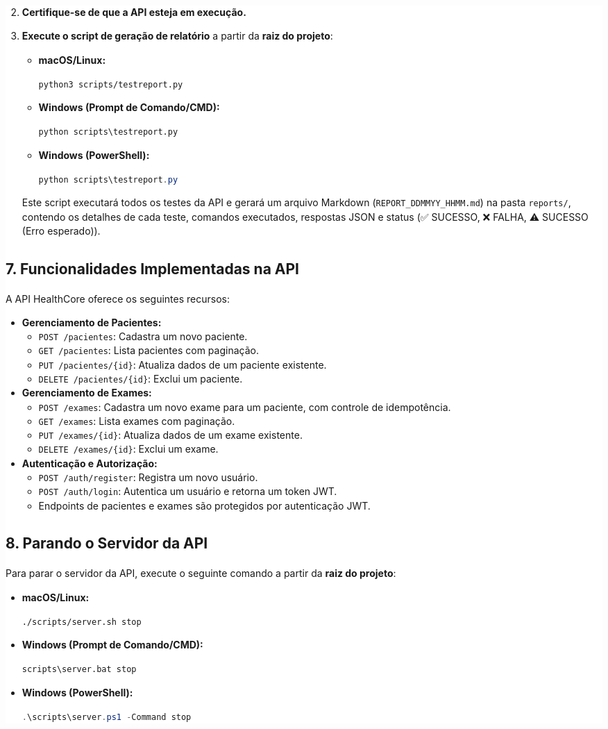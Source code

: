 2.  **Certifique-se de que a API esteja em execução.**

3.  **Execute o script de geração de relatório** a partir da **raiz do projeto**:

    *   **macOS/Linux:**
        ```bash
        python3 scripts/testreport.py
        ```
    *   **Windows (Prompt de Comando/CMD):**
        ```cmd
        python scripts\testreport.py
        ```
    *   **Windows (PowerShell):**
        ```powershell
        python scripts\testreport.py
        ```

    Este script executará todos os testes da API e gerará um arquivo Markdown (`REPORT_DDMMYY_HHMM.md`) na pasta `reports/`, contendo os detalhes de cada teste, comandos executados, respostas JSON e status (✅ SUCESSO, ❌ FALHA, ⚠️ SUCESSO (Erro esperado)).

## 7. Funcionalidades Implementadas na API


A API HealthCore oferece os seguintes recursos:

*   **Gerenciamento de Pacientes:**
    *   `POST /pacientes`: Cadastra um novo paciente.
    *   `GET /pacientes`: Lista pacientes com paginação.
    *   `PUT /pacientes/{id}`: Atualiza dados de um paciente existente.
    *   `DELETE /pacientes/{id}`: Exclui um paciente.
*   **Gerenciamento de Exames:**
    *   `POST /exames`: Cadastra um novo exame para um paciente, com controle de idempotência.
    *   `GET /exames`: Lista exames com paginação.
    *   `PUT /exames/{id}`: Atualiza dados de um exame existente.
    *   `DELETE /exames/{id}`: Exclui um exame.
*   **Autenticação e Autorização:**
    *   `POST /auth/register`: Registra um novo usuário.
    *   `POST /auth/login`: Autentica um usuário e retorna um token JWT.
    *   Endpoints de pacientes e exames são protegidos por autenticação JWT.

## 8. Parando o Servidor da API

Para parar o servidor da API, execute o seguinte comando a partir da **raiz do projeto**:

*   **macOS/Linux:**
    ```bash
    ./scripts/server.sh stop
    ```
*   **Windows (Prompt de Comando/CMD):**
    ```cmd
    scripts\server.bat stop
    ```
*   **Windows (PowerShell):**
    ```powershell
    .\scripts\server.ps1 -Command stop
    ```
